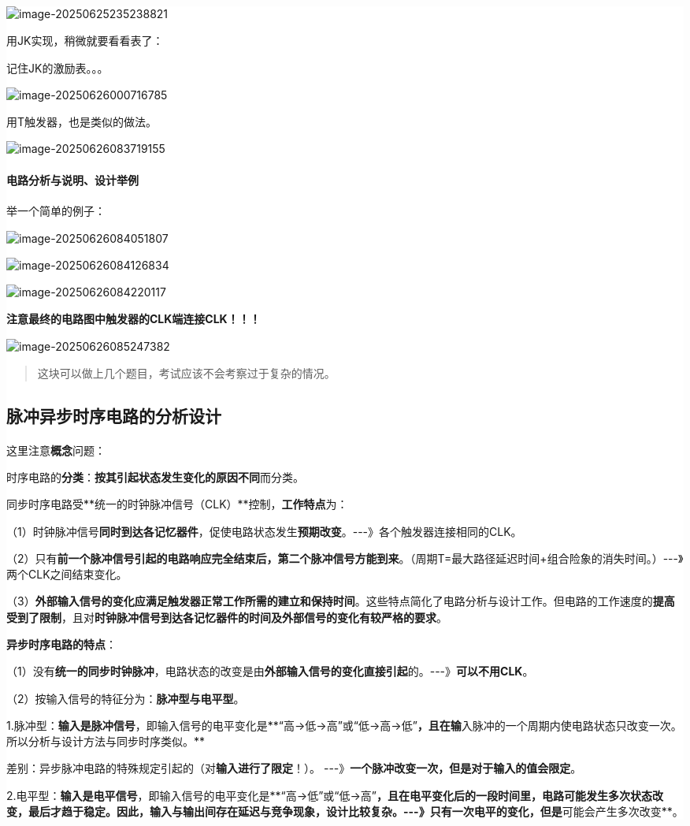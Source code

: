 ![image-20250625235238821](/img/image-20250625235238821.png)

用JK实现，稍微就要看看表了：

记住JK的激励表。。。

![image-20250626000716785](/img/image-20250626000716785.png)

用T触发器，也是类似的做法。

![image-20250626083719155](/img/image-20250626083719155.png)

#### 电路分析与说明、设计举例

举一个简单的例子：

![image-20250626084051807](/img/image-20250626084051807.png)

![image-20250626084126834](/img/image-20250626084126834.png)

![image-20250626084220117](/img/image-20250626084220117.png)

**注意最终的电路图中触发器的CLK端连接CLK！！！**

![image-20250626085247382](/img/image-20250626085247382.png)

> 这块可以做上几个题目，考试应该不会考察过于复杂的情况。

## 脉冲异步时序电路的分析设计

这里注意**概念**问题：

时序电路的**分类**：**按其引起状态发生变化的原因不同**而分类。



同步时序电路受**统一的时钟脉冲信号（CLK）**控制，**工作特点**为：

（1）时钟脉冲信号**同时到达各记忆器件**，促使电路状态发生**预期改变**。---》各个触发器连接相同的CLK。

（2）只有**前一个脉冲信号引起的电路响应完全结束后，第二个脉冲信号方能到来**。（周期T=最大路径延迟时间+组合险象的消失时间。）---》两个CLK之间结束变化。

（3）**外部输入信号的变化应满足触发器正常工作所需的建立和保持时间**。这些特点简化了电路分析与设计工作。但电路的工作速度的**提高受到了限制**，且对**时钟脉冲信号到达各记忆器件的时间及外部信号的变化有较严格的要求**。



**异步时序电路的特点**：

（1）没有**统一的同步时钟脉冲**，电路状态的改变是由**外部输入信号的变化直接引起**的。---》**可以不用CLK**。

（2）按输入信号的特征分为：**脉冲型与电平型**。    

1.脉冲型：**输入是脉冲信号**，即输入信号的电平变化是**“高->低->高”或“低->高->低”**，且在输**入脉冲的一个周期内使电路状态只改变一次。所以分析与设计方法与同步时序类似。**    

差别：异步脉冲电路的特殊规定引起的（对**输入进行了限定**！）。    ---》**一个脉冲改变一次，但是对于输入的值会限定**。

2.电平型：**输入是电平信号**，即输入信号的电平变化是**“高->低”或“低->高”**，且在电平变化后的一段时间里，电路可能发生多次状态改变，最后才趋于稳定。因此，**输入与输出间存在延迟与竞争现象**，设计比较复杂。---》**只有一次电平**的变化，但是**可能会产生多次改变**。
